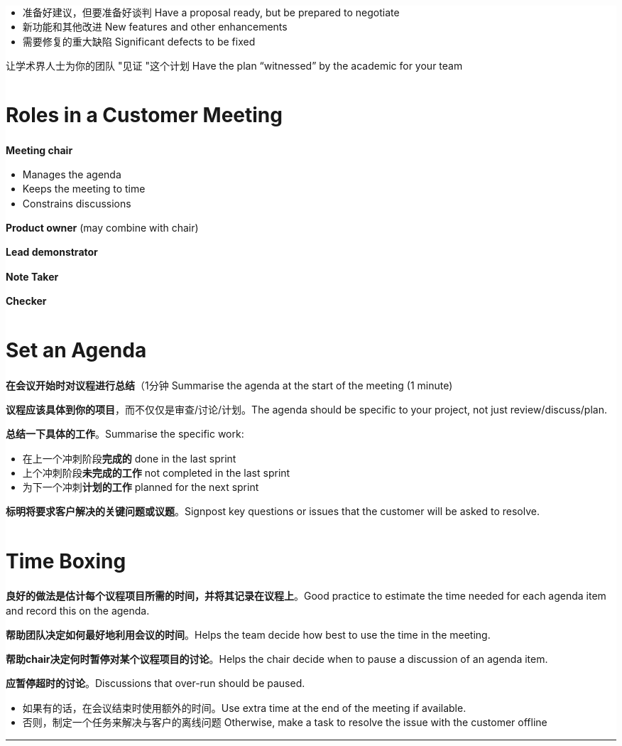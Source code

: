 * 准备好建议，但要准备好谈判 Have a proposal ready, but be prepared to negotiate
* 新功能和其他改进 New features and other enhancements
* 需要修复的重大缺陷 Significant defects to be fixed

让学术界人士为你的团队 "见证 "这个计划 Have the plan “witnessed” by the academic for your team

# Roles in a Customer Meeting

**Meeting chair**

* Manages the agenda
* Keeps the meeting to time
* Constrains discussions

**Product owner** (may combine with chair)

**Lead demonstrator**

**Note Taker**

**Checker**

# Set an Agenda

**在会议开始时对议程进行总结**（1分钟 Summarise the agenda at the start of the meeting (1 minute)

**议程应该具体到你的项目**，而不仅仅是审查/讨论/计划。The agenda should be specific to your project, not just review/discuss/plan.

**总结一下具体的工作**。Summarise the specific work:

* 在上一个冲刺阶段**完成的** done in the last sprint
* 上个冲刺阶段**未完成的工作** not completed in the last sprint
* 为下一个冲刺**计划的工作** planned for the next sprint

**标明将要求客户解决的关键问题或议题**。Signpost key questions or issues that the customer will be asked to resolve.

# Time Boxing

**良好的做法是估计每个议程项目所需的时间，并将其记录在议程上**。Good practice to estimate the time needed for each agenda item and record this on the agenda.

**帮助团队决定如何最好地利用会议的时间**。Helps the team decide how best to use the time in the meeting.

**帮助chair决定何时暂停对某个议程项目的讨论**。Helps the chair decide when to pause a discussion of an agenda item.

**应暂停超时的讨论**。Discussions that over-run should be paused.

* 如果有的话，在会议结束时使用额外的时间。Use extra time at the end of the meeting if available.
* 否则，制定一个任务来解决与客户的离线问题 Otherwise, make a task to resolve the issue with the customer offline

---
